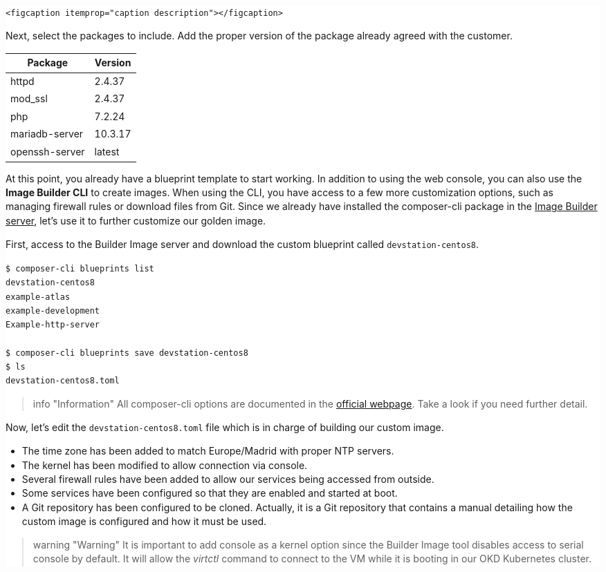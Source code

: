     <figcaption itemprop="caption description"></figcaption>
  </figure>
</div>


Next, select the packages to include. Add the proper version of the package already agreed with the customer.

| Package        | Version |
| -------------- | ------- |
| httpd          | 2.4.37  |
| mod_ssl        | 2.4.37  |
| php            | 7.2.24  |
| mariadb-server | 10.3.17 |
| openssh-server | latest  |


At this point, you already have a blueprint template to start working. In addition to using the web console, you can also use the **Image Builder CLI** to create images. When using the CLI, you have access to a few more customization options, such as managing firewall rules or download files from Git. Since we already have installed the composer-cli package in the [Image Builder server](#configuration-of-the-builder-image-server), let’s use it to further customize our golden image.

First, access to the Builder Image server and download the custom blueprint called `devstation-centos8`.

```sh
$ composer-cli blueprints list
devstation-centos8
example-atlas
example-development
Example-http-server

$ composer-cli blueprints save devstation-centos8
$ ls
devstation-centos8.toml
```

> info "Information"
> All composer-cli options are documented in the [official webpage](https://weldr.io/lorax/composer-cli.html). Take a look if you need further detail.

Now, let’s edit the `devstation-centos8.toml` file which is in charge of building our custom image. 

- The time zone has been added to match Europe/Madrid with proper NTP servers.
- The kernel has been modified to allow connection via console.
- Several firewall rules have been added to allow our services being accessed from outside.
- Some services have been configured so that they are enabled and started at boot.
- A Git repository has been configured to be cloned. Actually, it is a Git repository that contains a manual detailing how the custom image is configured and how it must be used.

> warning "Warning"
> It is important to add console as a kernel option since the Builder Image tool disables access to serial console by default. It will allow the *virtctl* command to connect to the VM while it is booting in our OKD Kubernetes cluster.
